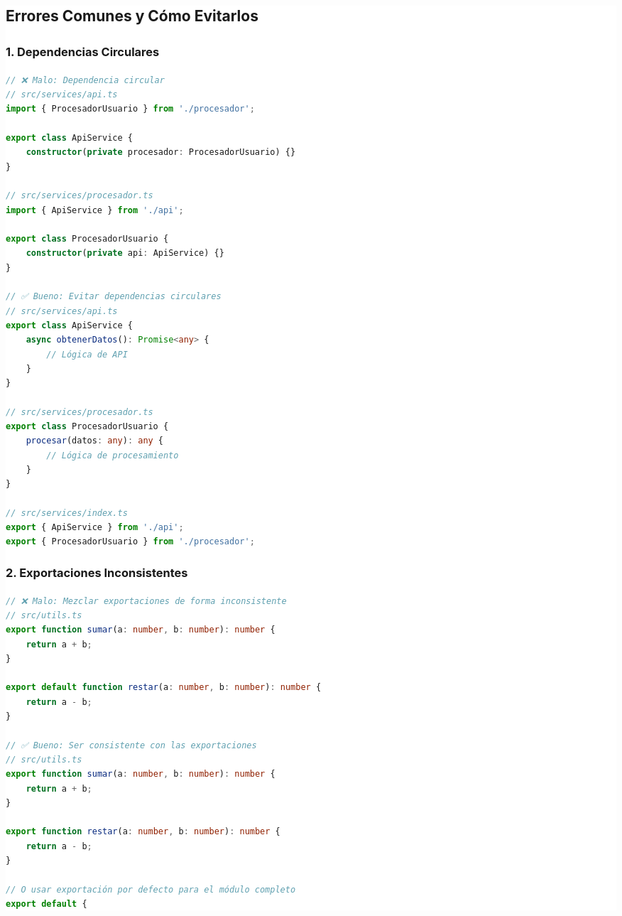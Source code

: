## Errores Comunes y Cómo Evitarlos

### 1. Dependencias Circulares
```typescript
// ❌ Malo: Dependencia circular
// src/services/api.ts
import { ProcesadorUsuario } from './procesador';

export class ApiService {
    constructor(private procesador: ProcesadorUsuario) {}
}

// src/services/procesador.ts
import { ApiService } from './api';

export class ProcesadorUsuario {
    constructor(private api: ApiService) {}
}

// ✅ Bueno: Evitar dependencias circulares
// src/services/api.ts
export class ApiService {
    async obtenerDatos(): Promise<any> {
        // Lógica de API
    }
}

// src/services/procesador.ts
export class ProcesadorUsuario {
    procesar(datos: any): any {
        // Lógica de procesamiento
    }
}

// src/services/index.ts
export { ApiService } from './api';
export { ProcesadorUsuario } from './procesador';
```

### 2. Exportaciones Inconsistentes
```typescript
// ❌ Malo: Mezclar exportaciones de forma inconsistente
// src/utils.ts
export function sumar(a: number, b: number): number {
    return a + b;
}

export default function restar(a: number, b: number): number {
    return a - b;
}

// ✅ Bueno: Ser consistente con las exportaciones
// src/utils.ts
export function sumar(a: number, b: number): number {
    return a + b;
}

export function restar(a: number, b: number): number {
    return a - b;
}

// O usar exportación por defecto para el módulo completo
export default {
```